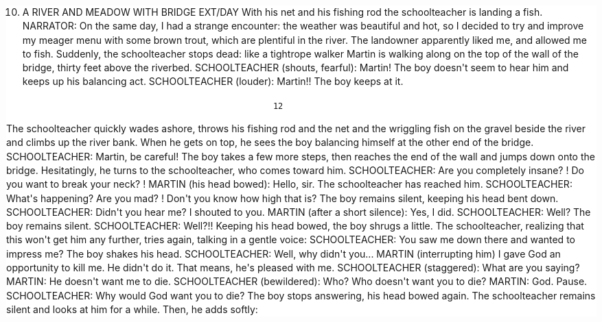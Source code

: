 
                            



10. A RIVER AND MEADOW WITH BRIDGE EXT/DAY
With his net and his fishing rod the schoolteacher is
landing a fish.
        NARRATOR: On the same day, I had a strange
        encounter: the weather was beautiful and hot, so
        I decided to try and improve my meager menu with
        some brown trout, which are plentiful in the
        river. The landowner apparently liked me, and
        allowed me to fish.
Suddenly, the schoolteacher stops dead: like a tightrope
walker Martin is walking along on the top of the wall of
the bridge, thirty feet above the riverbed.
        SCHOOLTEACHER (shouts, fearful): Martin!
The boy doesn't seem to hear him and keeps up his
balancing act.
        SCHOOLTEACHER (louder): Martin!!
The boy keeps at it.

                                                           12

The schoolteacher quickly wades ashore, throws his
fishing rod and the net and the wriggling fish on the
gravel beside the river and climbs up the river bank.
When he gets on top, he sees the boy balancing himself
at the other end of the bridge.
        SCHOOLTEACHER: Martin, be careful!
The boy takes a few more steps, then reaches the end of
the wall and jumps down onto the bridge. Hesitatingly,
he turns to the schoolteacher, who comes toward him.
        SCHOOLTEACHER: Are you completely insane? ! Do
        you want to break your neck? !
        MARTIN (his head bowed): Hello, sir.
The schoolteacher has reached him.
        SCHOOLTEACHER: What's happening? Are you mad? !
        Don't you know how high that is?
The boy remains silent, keeping his head bent down.
        SCHOOLTEACHER: Didn't you hear me? I shouted to
        you.
         MARTIN (after a short silence): Yes, I did.
        SCHOOLTEACHER: Well?
The boy remains silent.
        SCHOOLTEACHER: Well?!!
Keeping his head bowed, the boy shrugs a little. The
schoolteacher, realizing that this won't get him any
further, tries again, talking in a gentle voice:
        SCHOOLTEACHER: You saw me down there and wanted
        to impress me?
The boy shakes his head.
        SCHOOLTEACHER: Well, why didn't you...
         MARTIN   (interrupting  him) I  gave  God  an
         opportunity to kill me. He didn't do it. That
         means, he's pleased with me.
         SCHOOLTEACHER (staggered): What are you saying?
         MARTIN: He doesn't want me to die.
         SCHOOLTEACHER (bewildered):   Who?   Who   doesn't
         want you to die?
         MARTIN: God.
Pause.
        SCHOOLTEACHER: Why would God want you to die?
The boy stops answering, his head bowed again. The
schoolteacher remains silent and looks at him for a
while. Then, he adds softly: